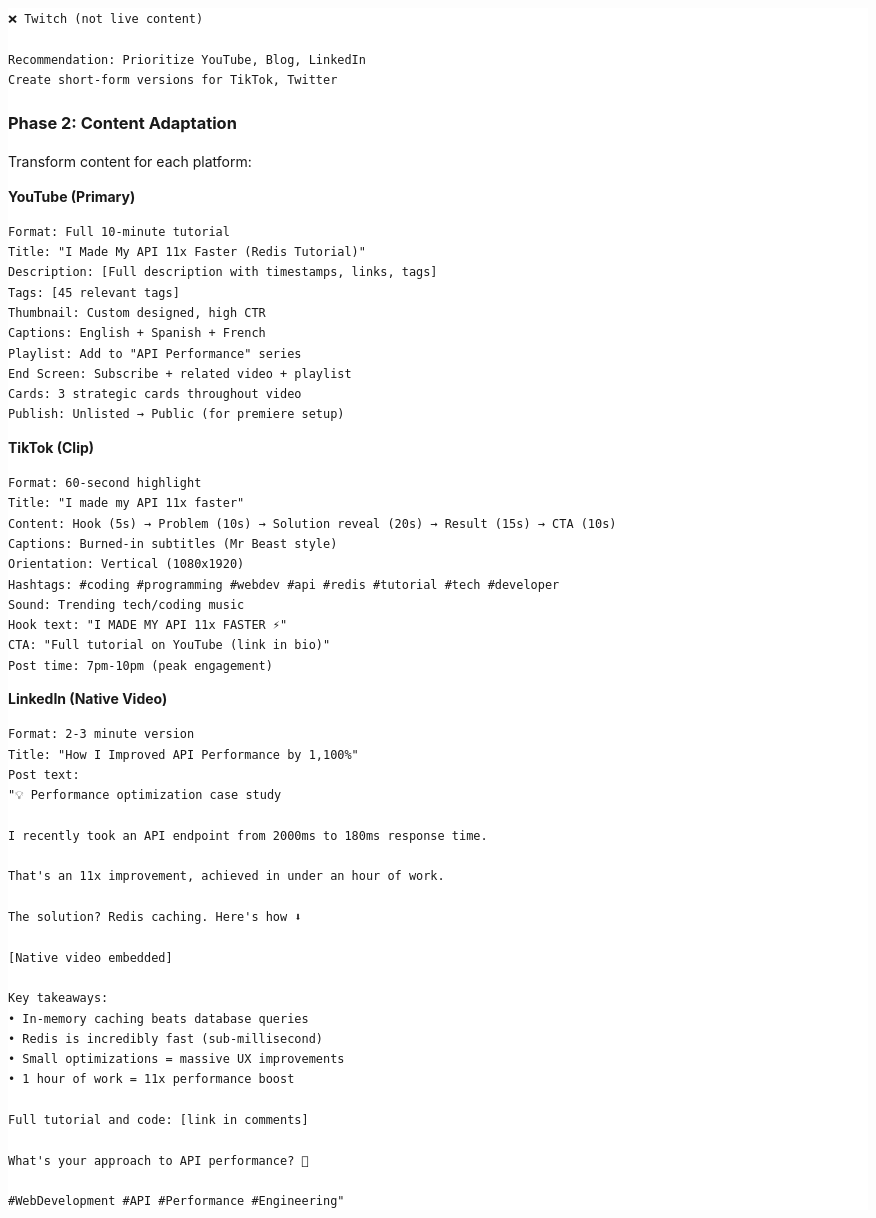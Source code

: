 ```
❌ Twitch (not live content)

Recommendation: Prioritize YouTube, Blog, LinkedIn
Create short-form versions for TikTok, Twitter
```

### Phase 2: Content Adaptation

Transform content for each platform:

**YouTube (Primary)**
```
Format: Full 10-minute tutorial
Title: "I Made My API 11x Faster (Redis Tutorial)"
Description: [Full description with timestamps, links, tags]
Tags: [45 relevant tags]
Thumbnail: Custom designed, high CTR
Captions: English + Spanish + French
Playlist: Add to "API Performance" series
End Screen: Subscribe + related video + playlist
Cards: 3 strategic cards throughout video
Publish: Unlisted → Public (for premiere setup)
```

**TikTok (Clip)**
```
Format: 60-second highlight
Title: "I made my API 11x faster"
Content: Hook (5s) → Problem (10s) → Solution reveal (20s) → Result (15s) → CTA (10s)
Captions: Burned-in subtitles (Mr Beast style)
Orientation: Vertical (1080x1920)
Hashtags: #coding #programming #webdev #api #redis #tutorial #tech #developer
Sound: Trending tech/coding music
Hook text: "I MADE MY API 11x FASTER ⚡"
CTA: "Full tutorial on YouTube (link in bio)"
Post time: 7pm-10pm (peak engagement)
```

**LinkedIn (Native Video)**
```
Format: 2-3 minute version
Title: "How I Improved API Performance by 1,100%"
Post text:
"💡 Performance optimization case study

I recently took an API endpoint from 2000ms to 180ms response time.

That's an 11x improvement, achieved in under an hour of work.

The solution? Redis caching. Here's how ⬇️

[Native video embedded]

Key takeaways:
• In-memory caching beats database queries
• Redis is incredibly fast (sub-millisecond)
• Small optimizations = massive UX improvements
• 1 hour of work = 11x performance boost

Full tutorial and code: [link in comments]

What's your approach to API performance? 💬

#WebDevelopment #API #Performance #Engineering"

```
